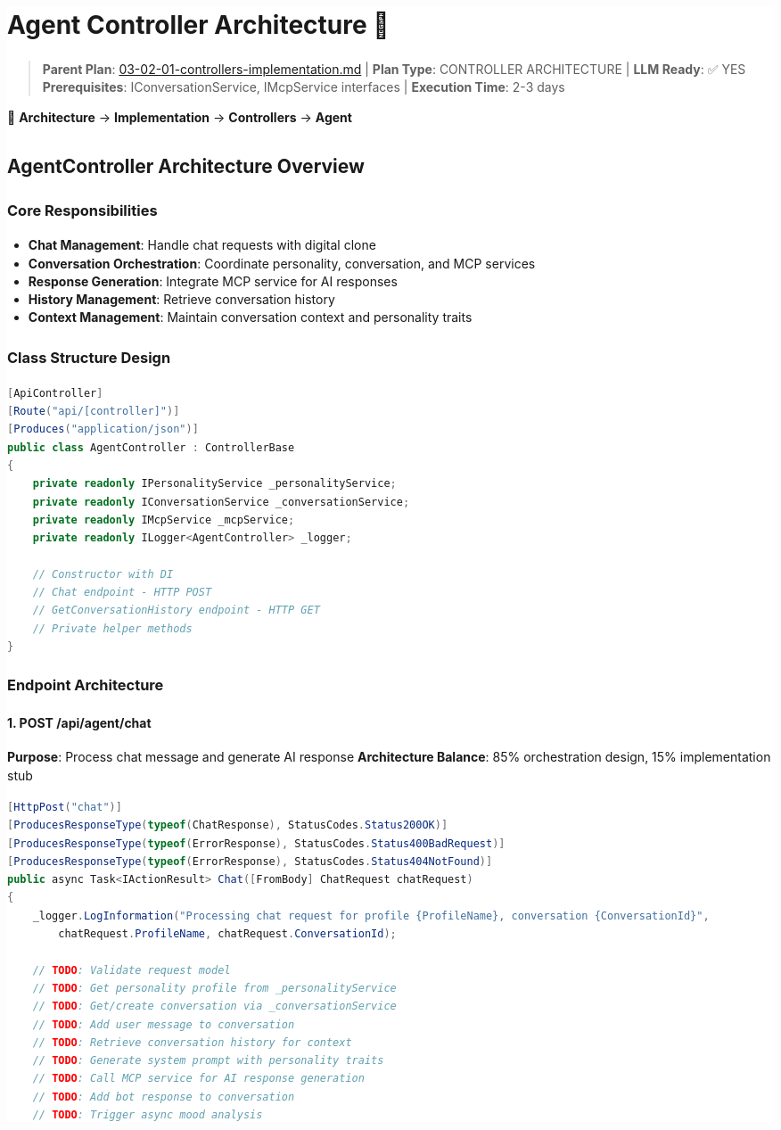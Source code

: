 # Agent Controller Architecture 🤖

> **Parent Plan**: [03-02-01-controllers-implementation.md](../03-02-01-controllers-implementation.md) | **Plan Type**: CONTROLLER ARCHITECTURE | **LLM Ready**: ✅ YES  
> **Prerequisites**: IConversationService, IMcpService interfaces | **Execution Time**: 2-3 days

📍 **Architecture** → **Implementation** → **Controllers** → **Agent**

## AgentController Architecture Overview

### Core Responsibilities
- **Chat Management**: Handle chat requests with digital clone
- **Conversation Orchestration**: Coordinate personality, conversation, and MCP services
- **Response Generation**: Integrate MCP service for AI responses
- **History Management**: Retrieve conversation history
- **Context Management**: Maintain conversation context and personality traits

### Class Structure Design

```csharp
[ApiController]
[Route("api/[controller]")]
[Produces("application/json")]
public class AgentController : ControllerBase
{
    private readonly IPersonalityService _personalityService;
    private readonly IConversationService _conversationService;
    private readonly IMcpService _mcpService;
    private readonly ILogger<AgentController> _logger;
    
    // Constructor with DI
    // Chat endpoint - HTTP POST
    // GetConversationHistory endpoint - HTTP GET
    // Private helper methods
}
```

### Endpoint Architecture

#### 1. POST /api/agent/chat
**Purpose**: Process chat message and generate AI response
**Architecture Balance**: 85% orchestration design, 15% implementation stub

```csharp
[HttpPost("chat")]
[ProducesResponseType(typeof(ChatResponse), StatusCodes.Status200OK)]
[ProducesResponseType(typeof(ErrorResponse), StatusCodes.Status400BadRequest)]
[ProducesResponseType(typeof(ErrorResponse), StatusCodes.Status404NotFound)]
public async Task<IActionResult> Chat([FromBody] ChatRequest chatRequest)
{
    _logger.LogInformation("Processing chat request for profile {ProfileName}, conversation {ConversationId}", 
        chatRequest.ProfileName, chatRequest.ConversationId);

    // TODO: Validate request model
    // TODO: Get personality profile from _personalityService
    // TODO: Get/create conversation via _conversationService  
    // TODO: Add user message to conversation
    // TODO: Retrieve conversation history for context
    // TODO: Generate system prompt with personality traits
    // TODO: Call MCP service for AI response generation
    // TODO: Add bot response to conversation
    // TODO: Trigger async mood analysis
```